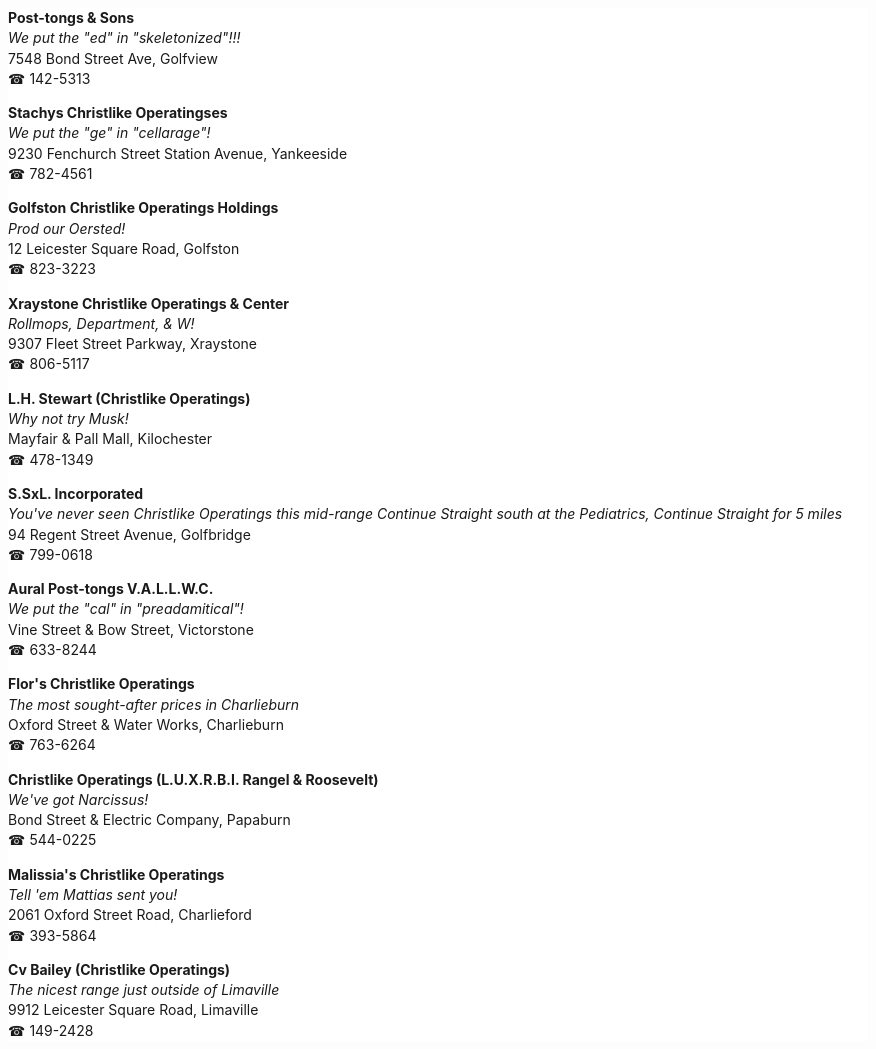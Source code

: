 **Post-tongs & Sons**  
_We put the "ed" in "skeletonized"!!!_  
7548 Bond Street Ave, Golfview  
☎ 142-5313

**Stachys Christlike Operatingses**  
_We put the "ge" in "cellarage"!_  
9230 Fenchurch Street Station Avenue, Yankeeside  
☎ 782-4561

**Golfston Christlike Operatings Holdings**  
_Prod our Oersted!_  
12 Leicester Square Road, Golfston  
☎ 823-3223

**Xraystone Christlike Operatings & Center**  
_Rollmops, Department, & W!_  
9307 Fleet Street Parkway, Xraystone  
☎ 806-5117

**L.H. Stewart (Christlike Operatings)**  
_Why not try Musk!_  
Mayfair & Pall Mall, Kilochester  
☎ 478-1349

**S.SxL. Incorporated**  
_You've never seen Christlike Operatings this mid-range 
Continue Straight south at the Pediatrics, Continue Straight for 5 miles_  
94 Regent Street Avenue, Golfbridge  
☎ 799-0618

**Aural Post-tongs V.A.L.L.W.C.**  
_We put the "cal" in "preadamitical"!_  
Vine Street & Bow Street, Victorstone  
☎ 633-8244

**Flor's Christlike Operatings**  
_The most sought-after prices in Charlieburn_  
Oxford Street & Water Works, Charlieburn  
☎ 763-6264

**Christlike Operatings (L.U.X.R.B.I. Rangel & Roosevelt)**  
_We've got Narcissus!_  
Bond Street & Electric Company, Papaburn  
☎ 544-0225

**Malissia's Christlike Operatings**  
_Tell 'em Mattias sent you!_  
2061 Oxford Street Road, Charlieford  
☎ 393-5864

**Cv Bailey (Christlike Operatings)**  
_The nicest range just outside of Limaville_  
9912 Leicester Square Road, Limaville  
☎ 149-2428
